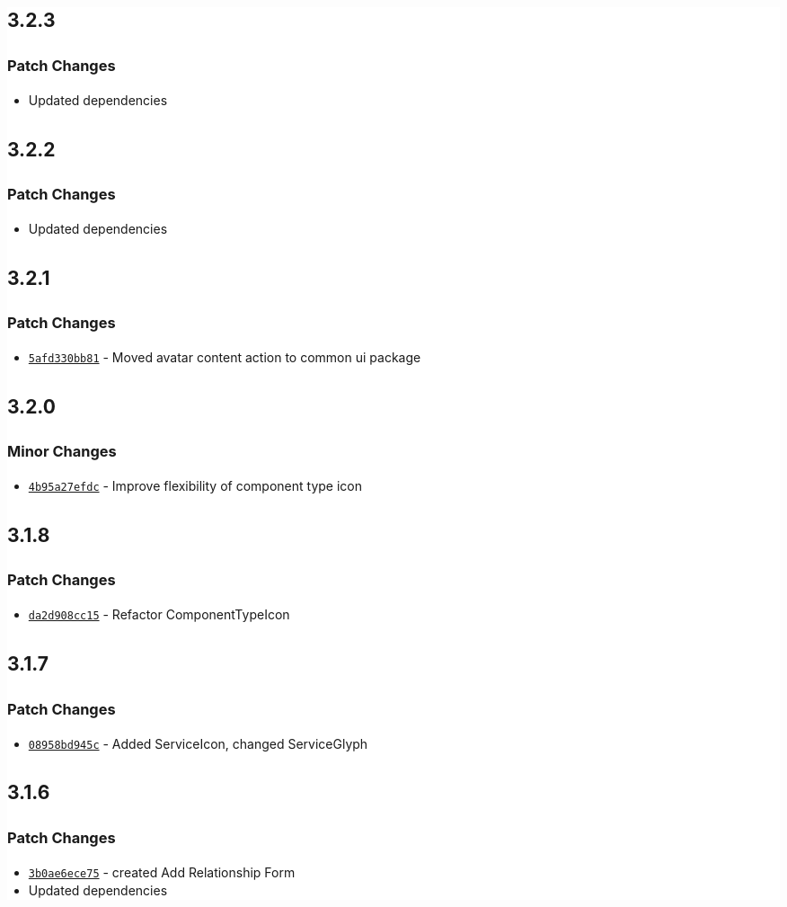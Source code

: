 ## 3.2.3

### Patch Changes

- Updated dependencies

## 3.2.2

### Patch Changes

- Updated dependencies

## 3.2.1

### Patch Changes

- [`5afd330bb81`](https://bitbucket.org/atlassian/atlassian-frontend/commits/5afd330bb81) - Moved avatar content action to common ui package

## 3.2.0

### Minor Changes

- [`4b95a27efdc`](https://bitbucket.org/atlassian/atlassian-frontend/commits/4b95a27efdc) - Improve flexibility of component type icon

## 3.1.8

### Patch Changes

- [`da2d908cc15`](https://bitbucket.org/atlassian/atlassian-frontend/commits/da2d908cc15) - Refactor ComponentTypeIcon

## 3.1.7

### Patch Changes

- [`08958bd945c`](https://bitbucket.org/atlassian/atlassian-frontend/commits/08958bd945c) - Added ServiceIcon, changed ServiceGlyph

## 3.1.6

### Patch Changes

- [`3b0ae6ece75`](https://bitbucket.org/atlassian/atlassian-frontend/commits/3b0ae6ece75) - created Add Relationship Form
- Updated dependencies
